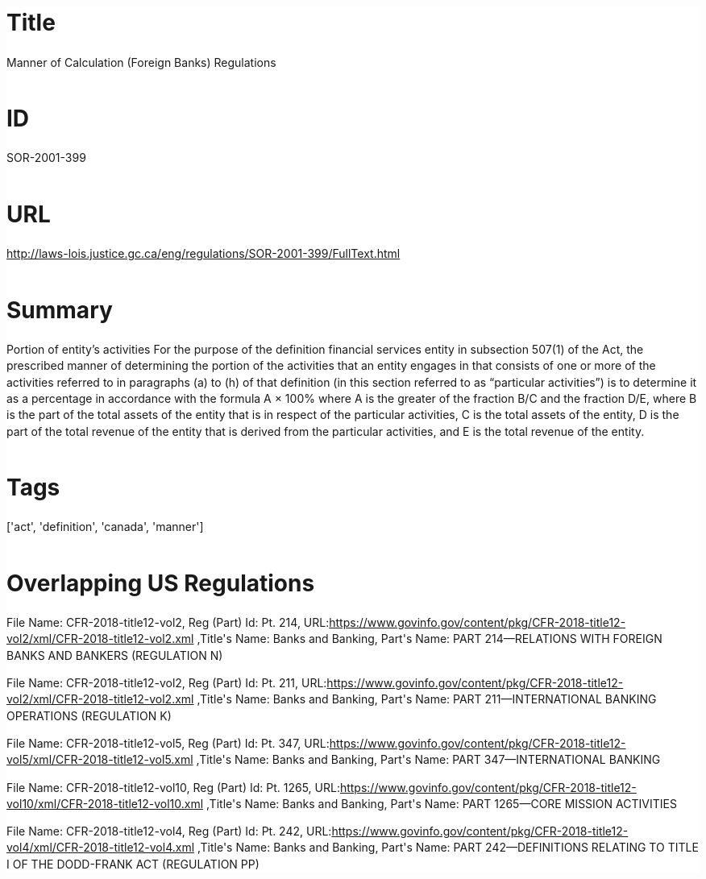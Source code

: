 # Title
Manner of Calculation (Foreign Banks) Regulations


# ID
SOR-2001-399

# URL
http://laws-lois.justice.gc.ca/eng/regulations/SOR-2001-399/FullText.html


# Summary
Portion of entity’s activities For the purpose of the definition  financial services entity  in subsection 507(1) of the Act, the prescribed manner of determining the portion of the activities that an entity engages in that consists of one or more of the activities referred to in paragraphs (a) to (h) of that definition (in this section referred to as “particular activities”) is to determine it as a percentage in accordance with the formula A × 100% where A is the greater of the fraction B/C and the fraction D/E, where B is the part of the total assets of the entity that is in respect of the particular activities, C is the total assets of the entity, D is the part of the total revenue of the entity that is derived from the particular activities, and E is the total revenue of the entity.


# Tags
['act', 'definition', 'canada', 'manner']


# Overlapping US Regulations
File Name: CFR-2018-title12-vol2, Reg (Part) Id: Pt. 214, URL:https://www.govinfo.gov/content/pkg/CFR-2018-title12-vol2/xml/CFR-2018-title12-vol2.xml
,Title's Name: Banks and Banking, Part's Name: PART 214—RELATIONS WITH FOREIGN BANKS AND BANKERS (REGULATION N)

File Name: CFR-2018-title12-vol2, Reg (Part) Id: Pt. 211, URL:https://www.govinfo.gov/content/pkg/CFR-2018-title12-vol2/xml/CFR-2018-title12-vol2.xml
,Title's Name: Banks and Banking, Part's Name: PART 211—INTERNATIONAL BANKING OPERATIONS (REGULATION K)

File Name: CFR-2018-title12-vol5, Reg (Part) Id: Pt. 347, URL:https://www.govinfo.gov/content/pkg/CFR-2018-title12-vol5/xml/CFR-2018-title12-vol5.xml
,Title's Name: Banks and Banking, Part's Name: PART 347—INTERNATIONAL BANKING

File Name: CFR-2018-title12-vol10, Reg (Part) Id: Pt. 1265, URL:https://www.govinfo.gov/content/pkg/CFR-2018-title12-vol10/xml/CFR-2018-title12-vol10.xml
,Title's Name: Banks and Banking, Part's Name: PART 1265—CORE MISSION ACTIVITIES

File Name: CFR-2018-title12-vol4, Reg (Part) Id: Pt. 242, URL:https://www.govinfo.gov/content/pkg/CFR-2018-title12-vol4/xml/CFR-2018-title12-vol4.xml
,Title's Name: Banks and Banking, Part's Name: PART 242—DEFINITIONS RELATING TO TITLE I OF THE DODD-FRANK ACT (REGULATION PP)
